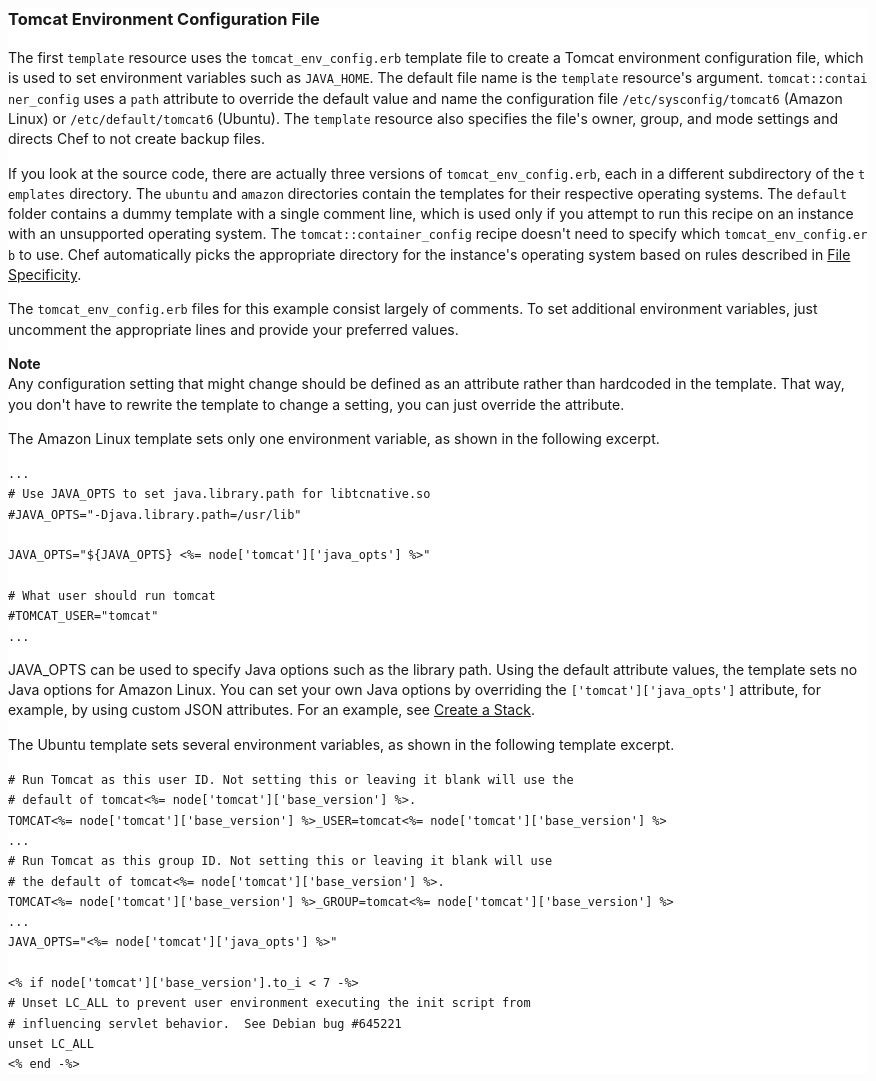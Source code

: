 ### Tomcat Environment Configuration File<a name="create-custom-setup-config-env"></a>

The first `template` resource uses the `tomcat_env_config.erb` template file to create a Tomcat environment configuration file, which is used to set environment variables such as `JAVA_HOME`\. The default file name is the `template` resource's argument\. `tomcat::container_config` uses a `path` attribute to override the default value and name the configuration file `/etc/sysconfig/tomcat6` \(Amazon Linux\) or `/etc/default/tomcat6` \(Ubuntu\)\. The `template` resource also specifies the file's owner, group, and mode settings and directs Chef to not create backup files\.

If you look at the source code, there are actually three versions of `tomcat_env_config.erb`, each in a different subdirectory of the `templates` directory\. The `ubuntu` and `amazon` directories contain the templates for their respective operating systems\. The `default` folder contains a dummy template with a single comment line, which is used only if you attempt to run this recipe on an instance with an unsupported operating system\. The `tomcat::container_config` recipe doesn't need to specify which `tomcat_env_config.erb` to use\. Chef automatically picks the appropriate directory for the instance's operating system based on rules described in [File Specificity](http://docs.chef.io/templates.html#file-specificity)\.

The `tomcat_env_config.erb` files for this example consist largely of comments\. To set additional environment variables, just uncomment the appropriate lines and provide your preferred values\.

**Note**  
Any configuration setting that might change should be defined as an attribute rather than hardcoded in the template\. That way, you don't have to rewrite the template to change a setting, you can just override the attribute\.

The Amazon Linux template sets only one environment variable, as shown in the following excerpt\.

```
...
# Use JAVA_OPTS to set java.library.path for libtcnative.so
#JAVA_OPTS="-Djava.library.path=/usr/lib"

JAVA_OPTS="${JAVA_OPTS} <%= node['tomcat']['java_opts'] %>"

# What user should run tomcat
#TOMCAT_USER="tomcat"
...
```

JAVA\_OPTS can be used to specify Java options such as the library path\. Using the default attribute values, the template sets no Java options for Amazon Linux\. You can set your own Java options by overriding the `['tomcat']['java_opts']` attribute, for example, by using custom JSON attributes\. For an example, see [Create a Stack](create-custom-stack.md#create-custom-stack-stack)\.

The Ubuntu template sets several environment variables, as shown in the following template excerpt\.

```
# Run Tomcat as this user ID. Not setting this or leaving it blank will use the
# default of tomcat<%= node['tomcat']['base_version'] %>.
TOMCAT<%= node['tomcat']['base_version'] %>_USER=tomcat<%= node['tomcat']['base_version'] %>
...
# Run Tomcat as this group ID. Not setting this or leaving it blank will use
# the default of tomcat<%= node['tomcat']['base_version'] %>.
TOMCAT<%= node['tomcat']['base_version'] %>_GROUP=tomcat<%= node['tomcat']['base_version'] %>
...
JAVA_OPTS="<%= node['tomcat']['java_opts'] %>"

<% if node['tomcat']['base_version'].to_i < 7 -%>
# Unset LC_ALL to prevent user environment executing the init script from
# influencing servlet behavior.  See Debian bug #645221
unset LC_ALL
<% end -%>
```
